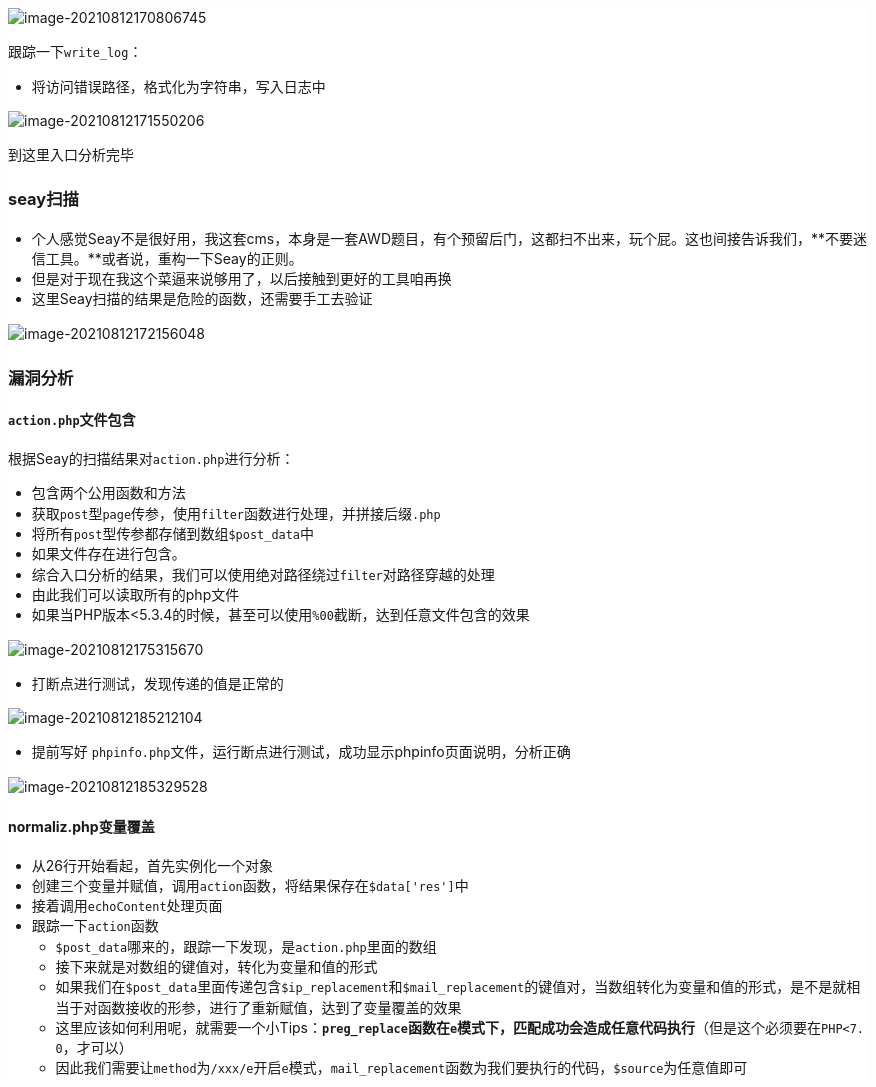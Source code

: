 ![image-20210812170806745](https://husins.oss-cn-beijing.aliyuncs.com/image-20210812170806745.png)

跟踪一下`write_log`：

- 将访问错误路径，格式化为字符串，写入日志中

![image-20210812171550206](https://husins.oss-cn-beijing.aliyuncs.com/image-20210812171550206.png)	

到这里入口分析完毕

### seay扫描

- 个人感觉Seay不是很好用，我这套cms，本身是一套AWD题目，有个预留后门，这都扫不出来，玩个屁。这也间接告诉我们，**不要迷信工具。**或者说，重构一下Seay的正则。
- 但是对于现在我这个菜逼来说够用了，以后接触到更好的工具咱再换
- 这里Seay扫描的结果是危险的函数，还需要手工去验证

![image-20210812172156048](https://husins.oss-cn-beijing.aliyuncs.com/image-20210812172156048.png)

### 漏洞分析

#### `action.php`文件包含

根据Seay的扫描结果对`action.php`进行分析：

- 包含两个公用函数和方法
- 获取`post`型`page`传参，使用`filter`函数进行处理，并拼接后缀`.php`
- 将所有`post`型传参都存储到数组`$post_data`中
- 如果文件存在进行包含。
- 综合入口分析的结果，我们可以使用绝对路径绕过`filter`对路径穿越的处理
- 由此我们可以读取所有的php文件
- 如果当PHP版本<5.3.4的时候，甚至可以使用`%00`截断，达到任意文件包含的效果

![image-20210812175315670](https://husins.oss-cn-beijing.aliyuncs.com/image-20210812175315670.png)

- 打断点进行测试，发现传递的值是正常的

![image-20210812185212104](https://husins.oss-cn-beijing.aliyuncs.com/image-20210812185212104.png)

- 提前写好 `phpinfo.php`文件，运行断点进行测试，成功显示phpinfo页面说明，分析正确

![image-20210812185329528](https://husins.oss-cn-beijing.aliyuncs.com/image-20210812185329528.png)

#### normaliz.php变量覆盖

- 从26行开始看起，首先实例化一个对象
- 创建三个变量并赋值，调用`action`函数，将结果保存在`$data['res']`中
- 接着调用`echoContent`处理页面
- 跟踪一下`action`函数
  - `$post_data`哪来的，跟踪一下发现，是`action.php`里面的数组
  - 接下来就是对数组的键值对，转化为变量和值的形式
  - 如果我们在`$post_data`里面传递包含`$ip_replacement`和`$mail_replacement`的键值对，当数组转化为变量和值的形式，是不是就相当于对函数接收的形参，进行了重新赋值，达到了变量覆盖的效果
  - 这里应该如何利用呢，就需要一个小Tips：**`preg_replace`函数在`e`模式下，匹配成功会造成任意代码执行**（但是这个必须要在`PHP<7.0`，才可以）
  - 因此我们需要让`method`为`/xxx/e`开启`e`模式，`mail_replacement`函数为我们要执行的代码，`$source`为任意值即可
